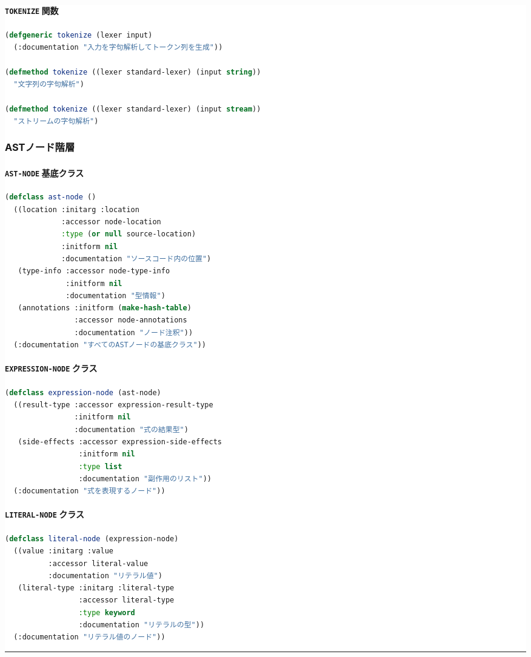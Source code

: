#### `TOKENIZE` 関数

```lisp
(defgeneric tokenize (lexer input)
  (:documentation "入力を字句解析してトークン列を生成"))

(defmethod tokenize ((lexer standard-lexer) (input string))
  "文字列の字句解析")

(defmethod tokenize ((lexer standard-lexer) (input stream))
  "ストリームの字句解析")
```

### ASTノード階層

#### `AST-NODE` 基底クラス

```lisp
(defclass ast-node ()
  ((location :initarg :location
             :accessor node-location
             :type (or null source-location)
             :initform nil
             :documentation "ソースコード内の位置")
   (type-info :accessor node-type-info
              :initform nil
              :documentation "型情報")
   (annotations :initform (make-hash-table)
                :accessor node-annotations
                :documentation "ノード注釈"))
  (:documentation "すべてのASTノードの基底クラス"))
```

#### `EXPRESSION-NODE` クラス

```lisp
(defclass expression-node (ast-node)
  ((result-type :accessor expression-result-type
                :initform nil
                :documentation "式の結果型")
   (side-effects :accessor expression-side-effects
                 :initform nil
                 :type list
                 :documentation "副作用のリスト"))
  (:documentation "式を表現するノード"))
```

#### `LITERAL-NODE` クラス

```lisp
(defclass literal-node (expression-node)
  ((value :initarg :value
          :accessor literal-value
          :documentation "リテラル値")
   (literal-type :initarg :literal-type
                 :accessor literal-type
                 :type keyword
                 :documentation "リテラルの型"))
  (:documentation "リテラル値のノード"))
```

---